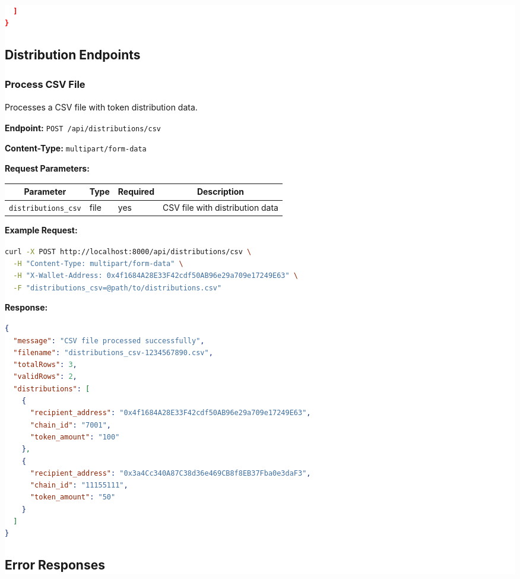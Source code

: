 ```json
  ]
}
```

## Distribution Endpoints

### Process CSV File

Processes a CSV file with token distribution data.

**Endpoint:** `POST /api/distributions/csv`

**Content-Type:** `multipart/form-data`

**Request Parameters:**

| Parameter | Type | Required | Description |
|-----------|------|----------|-------------|
| `distributions_csv` | file | yes | CSV file with distribution data |

**Example Request:**

```bash
curl -X POST http://localhost:8000/api/distributions/csv \
  -H "Content-Type: multipart/form-data" \
  -H "X-Wallet-Address: 0x4f1684A28E33F42cdf50AB96e29a709e17249E63" \
  -F "distributions_csv=@path/to/distributions.csv"
```

**Response:**

```json
{
  "message": "CSV file processed successfully",
  "filename": "distributions_csv-1234567890.csv",
  "totalRows": 3,
  "validRows": 2,
  "distributions": [
    {
      "recipient_address": "0x4f1684A28E33F42cdf50AB96e29a709e17249E63",
      "chain_id": "7001",
      "token_amount": "100"
    },
    {
      "recipient_address": "0x3a4Cc340A87C38d36e469CB8f8EB37Fba0e3daF3",
      "chain_id": "11155111",
      "token_amount": "50"
    }
  ]
}
```

## Error Responses
